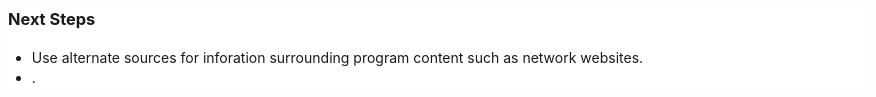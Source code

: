 ### Next Steps
* Use alternate sources for inforation surrounding program content such as network websites.
* .